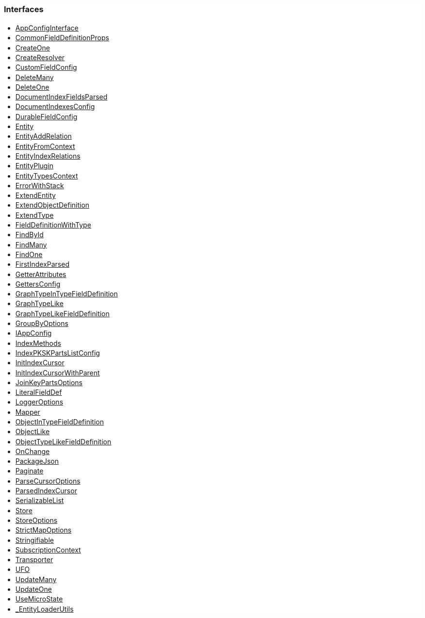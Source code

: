 ### Interfaces

- [AppConfigInterface](../interfaces/Powership.AppConfigInterface.md)
- [CommonFieldDefinitionProps](../interfaces/Powership.CommonFieldDefinitionProps.md)
- [CreateOne](../interfaces/Powership.CreateOne.md)
- [CreateResolver](../interfaces/Powership.CreateResolver.md)
- [CustomFieldConfig](../interfaces/Powership.CustomFieldConfig.md)
- [DeleteMany](../interfaces/Powership.DeleteMany.md)
- [DeleteOne](../interfaces/Powership.DeleteOne.md)
- [DocumentIndexFieldsParsed](../interfaces/Powership.DocumentIndexFieldsParsed.md)
- [DocumentIndexesConfig](../interfaces/Powership.DocumentIndexesConfig.md)
- [DurableFieldConfig](../interfaces/Powership.DurableFieldConfig.md)
- [Entity](../interfaces/Powership.Entity.md)
- [EntityAddRelation](../interfaces/Powership.EntityAddRelation.md)
- [EntityFromContext](../interfaces/Powership.EntityFromContext.md)
- [EntityIndexRelations](../interfaces/Powership.EntityIndexRelations.md)
- [EntityPlugin](../interfaces/Powership.EntityPlugin.md)
- [EntityTypesContext](../interfaces/Powership.EntityTypesContext.md)
- [ErrorWithStack](../interfaces/Powership.ErrorWithStack.md)
- [ExtendEntity](../interfaces/Powership.ExtendEntity.md)
- [ExtendObjectDefinition](../interfaces/Powership.ExtendObjectDefinition.md)
- [ExtendType](../interfaces/Powership.ExtendType.md)
- [FieldDefinitionWithType](../interfaces/Powership.FieldDefinitionWithType.md)
- [FindById](../interfaces/Powership.FindById.md)
- [FindMany](../interfaces/Powership.FindMany.md)
- [FindOne](../interfaces/Powership.FindOne.md)
- [FirstIndexParsed](../interfaces/Powership.FirstIndexParsed.md)
- [GetterAttributes](../interfaces/Powership.GetterAttributes.md)
- [GettersConfig](../interfaces/Powership.GettersConfig.md)
- [GraphTypeInTypeFieldDefinition](../interfaces/Powership.GraphTypeInTypeFieldDefinition.md)
- [GraphTypeLike](../interfaces/Powership.GraphTypeLike.md)
- [GraphTypeLikeFieldDefinition](../interfaces/Powership.GraphTypeLikeFieldDefinition.md)
- [GroupByOptions](../interfaces/Powership.GroupByOptions.md)
- [IAppConfig](../interfaces/Powership.IAppConfig.md)
- [IndexMethods](../interfaces/Powership.IndexMethods.md)
- [IndexPKSKPartsListConfig](../interfaces/Powership.IndexPKSKPartsListConfig.md)
- [InitIndexCursor](../interfaces/Powership.InitIndexCursor.md)
- [InitIndexCursorWithParent](../interfaces/Powership.InitIndexCursorWithParent.md)
- [JoinKeyPartsOptions](../interfaces/Powership.JoinKeyPartsOptions.md)
- [LiteralFieldDef](../interfaces/Powership.LiteralFieldDef.md)
- [LoggerOptions](../interfaces/Powership.LoggerOptions.md)
- [Mapper](../interfaces/Powership.Mapper.md)
- [ObjectInTypeFieldDefinition](../interfaces/Powership.ObjectInTypeFieldDefinition.md)
- [ObjectLike](../interfaces/Powership.ObjectLike.md)
- [ObjectTypeLikeFieldDefinition](../interfaces/Powership.ObjectTypeLikeFieldDefinition.md)
- [OnChange](../interfaces/Powership.OnChange.md)
- [PackageJson](../interfaces/Powership.PackageJson.md)
- [Paginate](../interfaces/Powership.Paginate.md)
- [ParseCursorOptions](../interfaces/Powership.ParseCursorOptions.md)
- [ParsedIndexCursor](../interfaces/Powership.ParsedIndexCursor.md)
- [SerializableList](../interfaces/Powership.SerializableList.md)
- [Store](../interfaces/Powership.Store.md)
- [StoreOptions](../interfaces/Powership.StoreOptions.md)
- [StrictMapOptions](../interfaces/Powership.StrictMapOptions.md)
- [Stringifiable](../interfaces/Powership.Stringifiable.md)
- [SubscriptionContext](../interfaces/Powership.SubscriptionContext.md)
- [Transporter](../interfaces/Powership.Transporter.md)
- [UFO](../interfaces/Powership.UFO-1.md)
- [UpdateMany](../interfaces/Powership.UpdateMany.md)
- [UpdateOne](../interfaces/Powership.UpdateOne.md)
- [UseMicroState](../interfaces/Powership.UseMicroState.md)
- [\_EntityLoaderUtils](../interfaces/Powership._EntityLoaderUtils.md)
